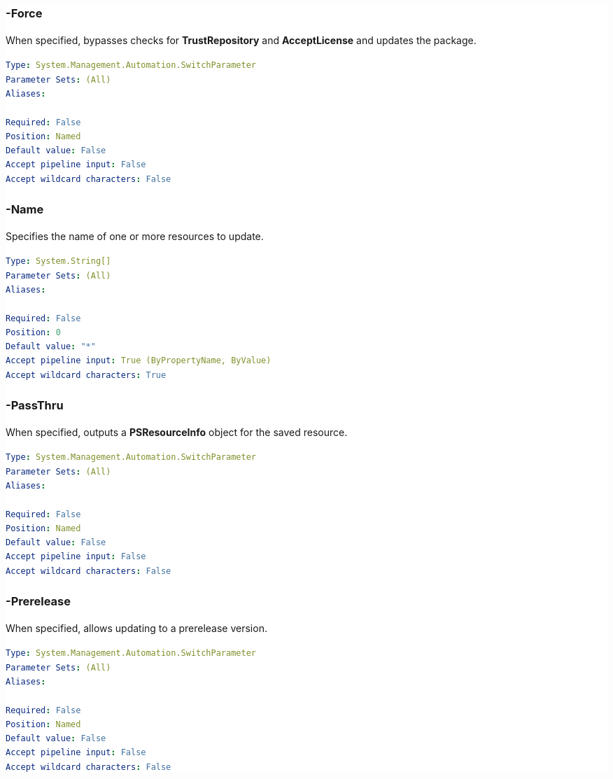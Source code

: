 ### -Force

When specified, bypasses checks for **TrustRepository** and **AcceptLicense** and updates the
package.

```yaml
Type: System.Management.Automation.SwitchParameter
Parameter Sets: (All)
Aliases:

Required: False
Position: Named
Default value: False
Accept pipeline input: False
Accept wildcard characters: False
```

### -Name

Specifies the name of one or more resources to update.

```yaml
Type: System.String[]
Parameter Sets: (All)
Aliases:

Required: False
Position: 0
Default value: "*"
Accept pipeline input: True (ByPropertyName, ByValue)
Accept wildcard characters: True
```

### -PassThru

When specified, outputs a **PSResourceInfo** object for the saved resource.

```yaml
Type: System.Management.Automation.SwitchParameter
Parameter Sets: (All)
Aliases:

Required: False
Position: Named
Default value: False
Accept pipeline input: False
Accept wildcard characters: False
```

### -Prerelease

When specified, allows updating to a prerelease version.

```yaml
Type: System.Management.Automation.SwitchParameter
Parameter Sets: (All)
Aliases:

Required: False
Position: Named
Default value: False
Accept pipeline input: False
Accept wildcard characters: False
```
